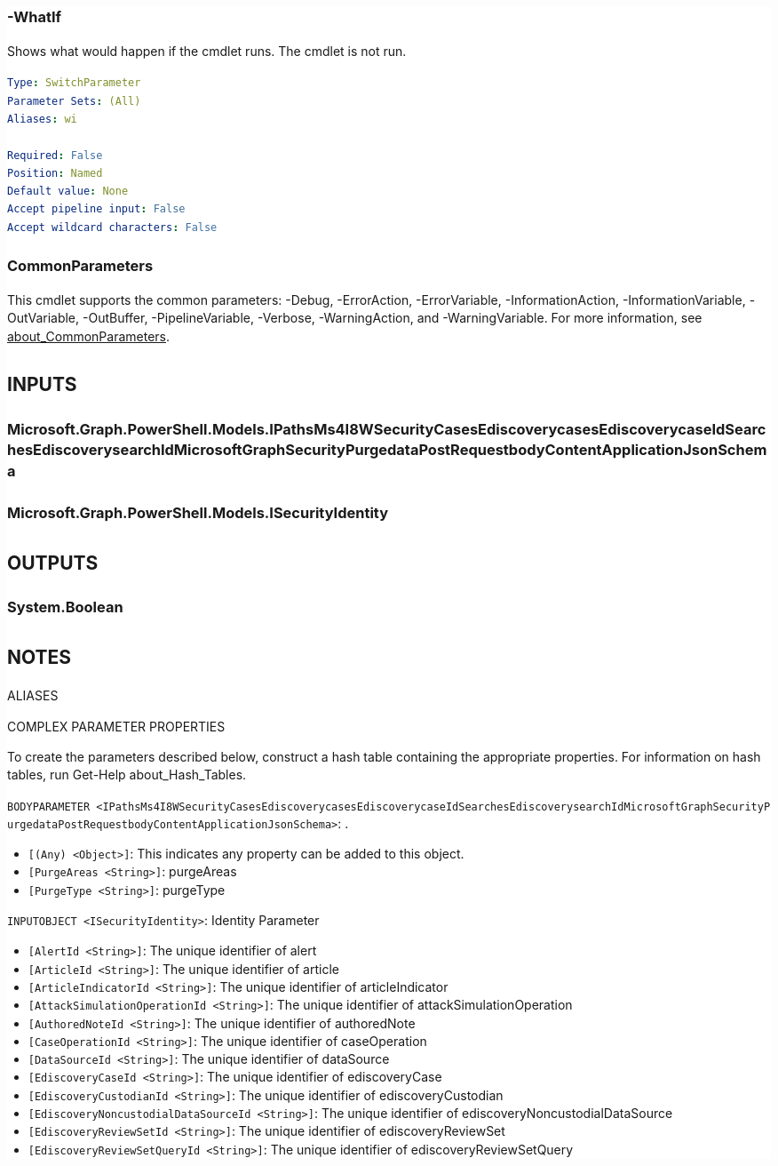 ### -WhatIf
Shows what would happen if the cmdlet runs.
The cmdlet is not run.

```yaml
Type: SwitchParameter
Parameter Sets: (All)
Aliases: wi

Required: False
Position: Named
Default value: None
Accept pipeline input: False
Accept wildcard characters: False
```

### CommonParameters
This cmdlet supports the common parameters: -Debug, -ErrorAction, -ErrorVariable, -InformationAction, -InformationVariable, -OutVariable, -OutBuffer, -PipelineVariable, -Verbose, -WarningAction, and -WarningVariable. For more information, see [about_CommonParameters](http://go.microsoft.com/fwlink/?LinkID=113216).

## INPUTS

### Microsoft.Graph.PowerShell.Models.IPathsMs4I8WSecurityCasesEdiscoverycasesEdiscoverycaseIdSearchesEdiscoverysearchIdMicrosoftGraphSecurityPurgedataPostRequestbodyContentApplicationJsonSchema
### Microsoft.Graph.PowerShell.Models.ISecurityIdentity
## OUTPUTS

### System.Boolean
## NOTES

ALIASES

COMPLEX PARAMETER PROPERTIES

To create the parameters described below, construct a hash table containing the appropriate properties. For information on hash tables, run Get-Help about_Hash_Tables.


`BODYPARAMETER <IPathsMs4I8WSecurityCasesEdiscoverycasesEdiscoverycaseIdSearchesEdiscoverysearchIdMicrosoftGraphSecurityPurgedataPostRequestbodyContentApplicationJsonSchema>`: .
  - `[(Any) <Object>]`: This indicates any property can be added to this object.
  - `[PurgeAreas <String>]`: purgeAreas
  - `[PurgeType <String>]`: purgeType

`INPUTOBJECT <ISecurityIdentity>`: Identity Parameter
  - `[AlertId <String>]`: The unique identifier of alert
  - `[ArticleId <String>]`: The unique identifier of article
  - `[ArticleIndicatorId <String>]`: The unique identifier of articleIndicator
  - `[AttackSimulationOperationId <String>]`: The unique identifier of attackSimulationOperation
  - `[AuthoredNoteId <String>]`: The unique identifier of authoredNote
  - `[CaseOperationId <String>]`: The unique identifier of caseOperation
  - `[DataSourceId <String>]`: The unique identifier of dataSource
  - `[EdiscoveryCaseId <String>]`: The unique identifier of ediscoveryCase
  - `[EdiscoveryCustodianId <String>]`: The unique identifier of ediscoveryCustodian
  - `[EdiscoveryNoncustodialDataSourceId <String>]`: The unique identifier of ediscoveryNoncustodialDataSource
  - `[EdiscoveryReviewSetId <String>]`: The unique identifier of ediscoveryReviewSet
  - `[EdiscoveryReviewSetQueryId <String>]`: The unique identifier of ediscoveryReviewSetQuery